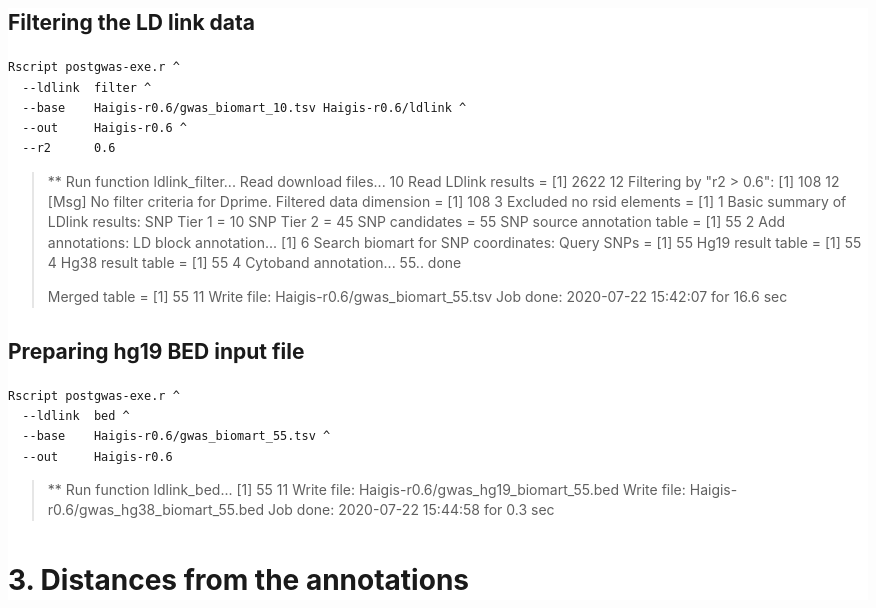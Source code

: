 
## Filtering the LD link data

```CMD
Rscript postgwas-exe.r ^
  --ldlink 	filter ^
  --base 	Haigis-r0.6/gwas_biomart_10.tsv Haigis-r0.6/ldlink ^
  --out 	Haigis-r0.6 ^
  --r2	 	0.6
```

> ** Run function ldlink_filter...
> Read download files... 10
>   Read LDlink results           = [1] 2622   12
>     Filtering by "r2 > 0.6": [1] 108  12
>     [Msg] No filter criteria for Dprime.
>   Filtered data dimension       = [1] 108   3
>   Excluded no rsid elements     = [1] 1
> Basic summary of LDlink results:
>   SNP Tier 1                    = 10
>   SNP Tier 2                    = 45
>   SNP candidates                = 55
>   SNP source annotation table   = [1] 55  2
> Add annotations:
>   LD block annotation... [1] 6
> Search biomart for SNP coordinates:
>   Query SNPs            = [1] 55
>   Hg19 result table     = [1] 55  4
>   Hg38 result table     = [1] 55  4
>   Cytoband annotation... 55.. done
>
>   Merged table          = [1] 55 11
> Write file: Haigis-r0.6/gwas_biomart_55.tsv
> Job done: 2020-07-22 15:42:07 for 16.6 sec



## Preparing hg19 BED input file

```CMD
Rscript postgwas-exe.r ^
  --ldlink 	bed ^
  --base 	Haigis-r0.6/gwas_biomart_55.tsv ^
  --out 	Haigis-r0.6
```

> ** Run function ldlink_bed...
> [1] 55 11
> Write file:     Haigis-r0.6/gwas_hg19_biomart_55.bed
> Write file:     Haigis-r0.6/gwas_hg38_biomart_55.bed
> Job done: 2020-07-22 15:44:58 for 0.3 sec



# 3. Distances from the annotations
